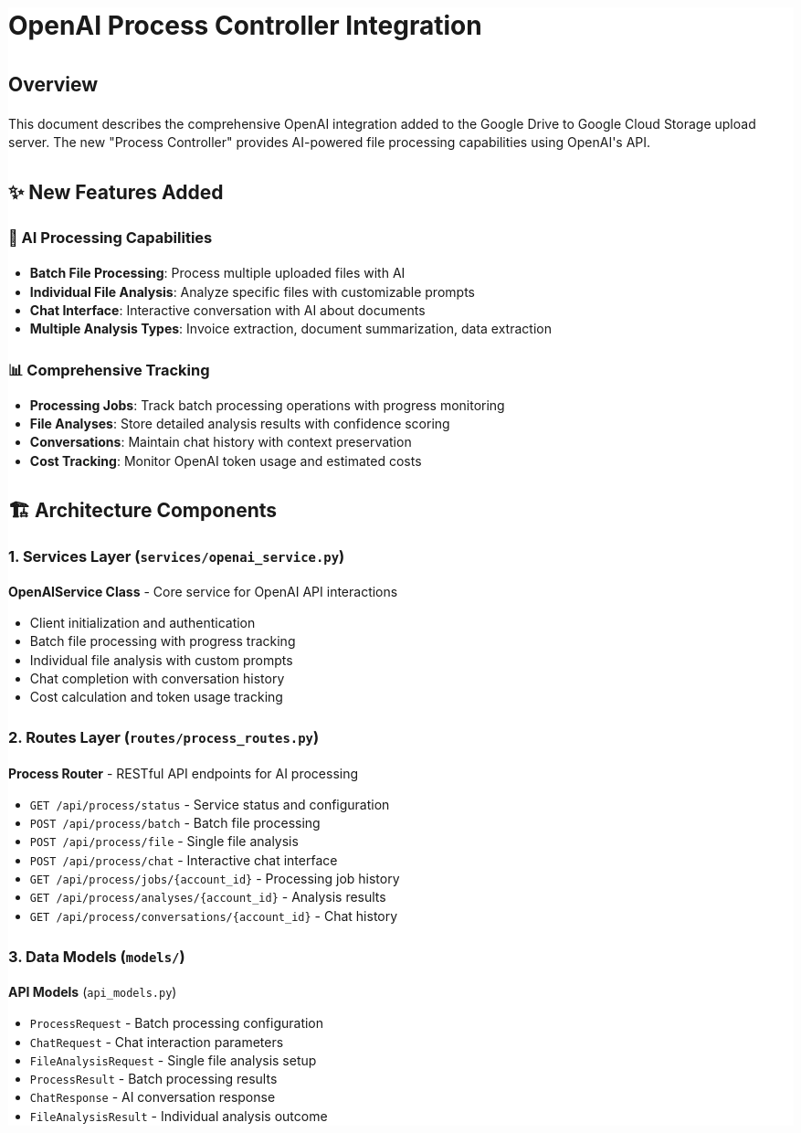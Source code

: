 # OpenAI Process Controller Integration

## Overview

This document describes the comprehensive OpenAI integration added to the Google Drive to Google Cloud Storage upload server. The new "Process Controller" provides AI-powered file processing capabilities using OpenAI's API.

## ✨ New Features Added

### 🤖 AI Processing Capabilities
- **Batch File Processing**: Process multiple uploaded files with AI
- **Individual File Analysis**: Analyze specific files with customizable prompts
- **Chat Interface**: Interactive conversation with AI about documents
- **Multiple Analysis Types**: Invoice extraction, document summarization, data extraction

### 📊 Comprehensive Tracking
- **Processing Jobs**: Track batch processing operations with progress monitoring
- **File Analyses**: Store detailed analysis results with confidence scoring
- **Conversations**: Maintain chat history with context preservation
- **Cost Tracking**: Monitor OpenAI token usage and estimated costs

## 🏗️ Architecture Components

### 1. Services Layer (`services/openai_service.py`)
**OpenAIService Class** - Core service for OpenAI API interactions
- Client initialization and authentication
- Batch file processing with progress tracking
- Individual file analysis with custom prompts
- Chat completion with conversation history
- Cost calculation and token usage tracking

### 2. Routes Layer (`routes/process_routes.py`)
**Process Router** - RESTful API endpoints for AI processing
- `GET /api/process/status` - Service status and configuration
- `POST /api/process/batch` - Batch file processing
- `POST /api/process/file` - Single file analysis
- `POST /api/process/chat` - Interactive chat interface
- `GET /api/process/jobs/{account_id}` - Processing job history
- `GET /api/process/analyses/{account_id}` - Analysis results
- `GET /api/process/conversations/{account_id}` - Chat history

### 3. Data Models (`models/`)
**API Models** (`api_models.py`)
- `ProcessRequest` - Batch processing configuration
- `ChatRequest` - Chat interaction parameters
- `FileAnalysisRequest` - Single file analysis setup
- `ProcessResult` - Batch processing results
- `ChatResponse` - AI conversation response
- `FileAnalysisResult` - Individual analysis outcome
